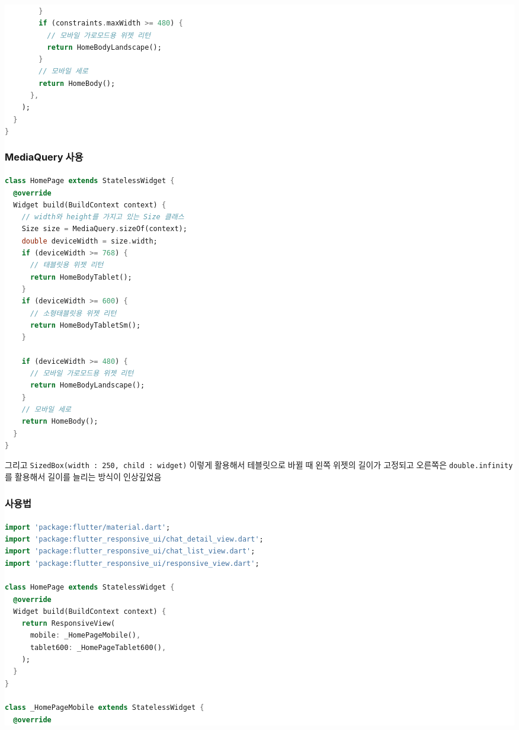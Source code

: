 ```dart
        }
        if (constraints.maxWidth >= 480) {
          // 모바일 가로모드용 위젯 리턴
          return HomeBodyLandscape();
        }
        // 모바일 세로
        return HomeBody();
      },
    );
  }
}
```

### MediaQuery 사용

```dart
class HomePage extends StatelessWidget {
  @override
  Widget build(BuildContext context) {
    // width와 height를 가지고 있는 Size 클래스
    Size size = MediaQuery.sizeOf(context);
    double deviceWidth = size.width;
    if (deviceWidth >= 768) {
      // 태블릿용 위젯 리턴
      return HomeBodyTablet();
    }
    if (deviceWidth >= 600) {
      // 소형태블릿용 위젯 리턴
      return HomeBodyTabletSm();
    }

    if (deviceWidth >= 480) {
      // 모바일 가로모드용 위젯 리턴
      return HomeBodyLandscape();
    }
    // 모바일 세로
    return HomeBody();
  }
}
```

그리고 `SizedBox(width : 250, child : widget)` 이렇게 활용해서 테블릿으로 바뀔 때 왼쪽 위젯의 길이가 고정되고 오른쪽은 `double.infinity` 를 활용해서 길이를 늘리는 방식이 인상깊었음

### 사용법

```dart
import 'package:flutter/material.dart';
import 'package:flutter_responsive_ui/chat_detail_view.dart';
import 'package:flutter_responsive_ui/chat_list_view.dart';
import 'package:flutter_responsive_ui/responsive_view.dart';

class HomePage extends StatelessWidget {
  @override
  Widget build(BuildContext context) {
    return ResponsiveView(
      mobile: _HomePageMobile(),
      tablet600: _HomePageTablet600(),
    );
  }
}

class _HomePageMobile extends StatelessWidget {
  @override
```